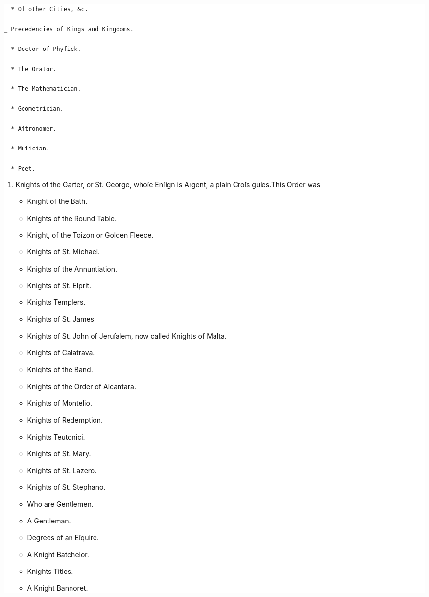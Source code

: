      * Of other Cities, &c.

    _ Precedencies of Kings and Kingdoms.

      * Doctor of Phyſick.

      * The Orator.

      * The Mathematician.

      * Geometrician.

      * Aſtronomer.

      * Muſician.

      * Poet.
1. Knights of the Garter, or St. George, whoſe Enſign is Argent, a plain Croſs gules.This Order was 
      * Knight of the Bath.

      * Knights of the Round Table.

      * Knight, of the Toizon or Golden Fleece.

      * Knights of St. Michael.

      * Knights of the Annuntiation.

      * Knights of St. Elprit.

      * Knights Templers.

      * Knights of St. James.

      * Knights of St. John of Jeruſalem, now called Knights of Malta.

      * Knights of Calatrava.

      * Knights of the Band.

      * Knights of the Order of Alcantara.

      * Knights of Montelio.

      * Knights of Redemption.

      * Knights Teutonici.

      * Knights of St. Mary.

      * Knights of St. Lazero.

      * Knights of St. Stephano.

      * Who are Gentlemen.

      * A Gentleman.

      * Degrees of an Eſquire.

      * A Knight Batchelor.

      * Knights Titles.

      * A Knight Bannoret.
